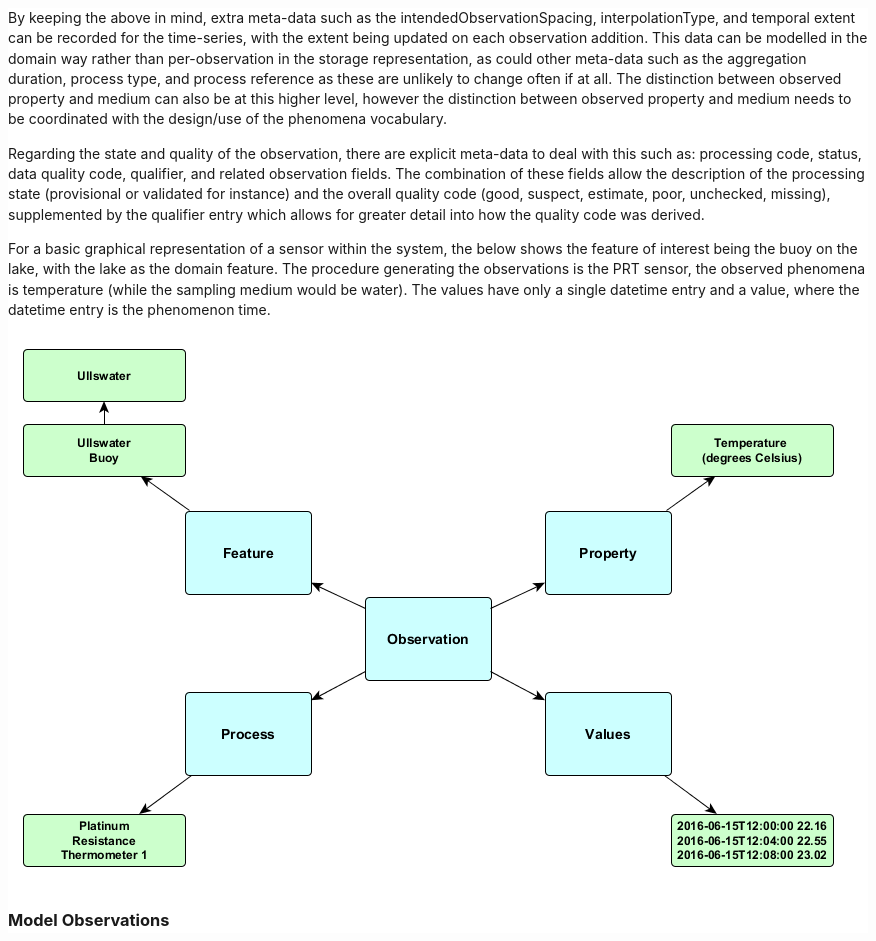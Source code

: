 By keeping the above in mind, extra meta-data such as the intendedObservationSpacing, interpolationType, and temporal extent can be recorded for the time-series, with the extent being updated on each observation addition.  This data can be modelled in the domain way rather than per-observation in the storage representation, as could other meta-data such as the aggregation duration, process type, and process reference as these are unlikely to change often if at all.  The distinction between observed property and medium can also be at this higher level, however the distinction between observed property and medium needs to be coordinated with the design/use of the phenomena vocabulary.

Regarding the state and quality of the observation, there are explicit meta-data to deal with this such as: processing code, status, data quality code, qualifier, and related observation fields.  The combination of these fields allow the description of the processing state (provisional or validated for instance) and the overall quality code (good, suspect, estimate, poor, unchecked, missing), supplemented by the qualifier entry which allows for greater detail into how the quality code was derived.

For a basic graphical representation of a sensor within the system, the below shows the feature of interest being the buoy on the lake, with the lake as the domain feature.  The procedure generating the observations is the PRT sensor, the observed phenomena is temperature (while the sampling medium would be water).  The values have only a single datetime entry and a value, where the datetime entry is the phenomenon time.

![Sensor Observation Model](graphics/SensorObservation.png?raw=true "Sensor Observation")

### Model Observations
